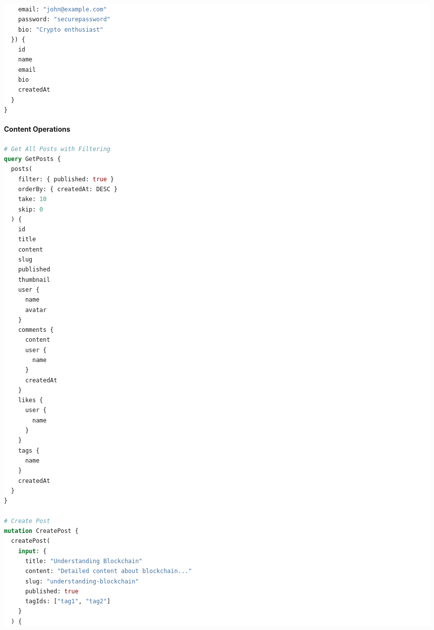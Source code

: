 ```graphql
    email: "john@example.com"
    password: "securepassword"
    bio: "Crypto enthusiast"
  }) {
    id
    name
    email
    bio
    createdAt
  }
}
```

#### Content Operations
```graphql
# Get All Posts with Filtering
query GetPosts {
  posts(
    filter: { published: true }
    orderBy: { createdAt: DESC }
    take: 10
    skip: 0
  ) {
    id
    title
    content
    slug
    published
    thumbnail
    user {
      name
      avatar
    }
    comments {
      content
      user {
        name
      }
      createdAt
    }
    likes {
      user {
        name
      }
    }
    tags {
      name
    }
    createdAt
  }
}

# Create Post
mutation CreatePost {
  createPost(
    input: {
      title: "Understanding Blockchain"
      content: "Detailed content about blockchain..."
      slug: "understanding-blockchain"
      published: true
      tagIds: ["tag1", "tag2"]
    }
  ) {
```